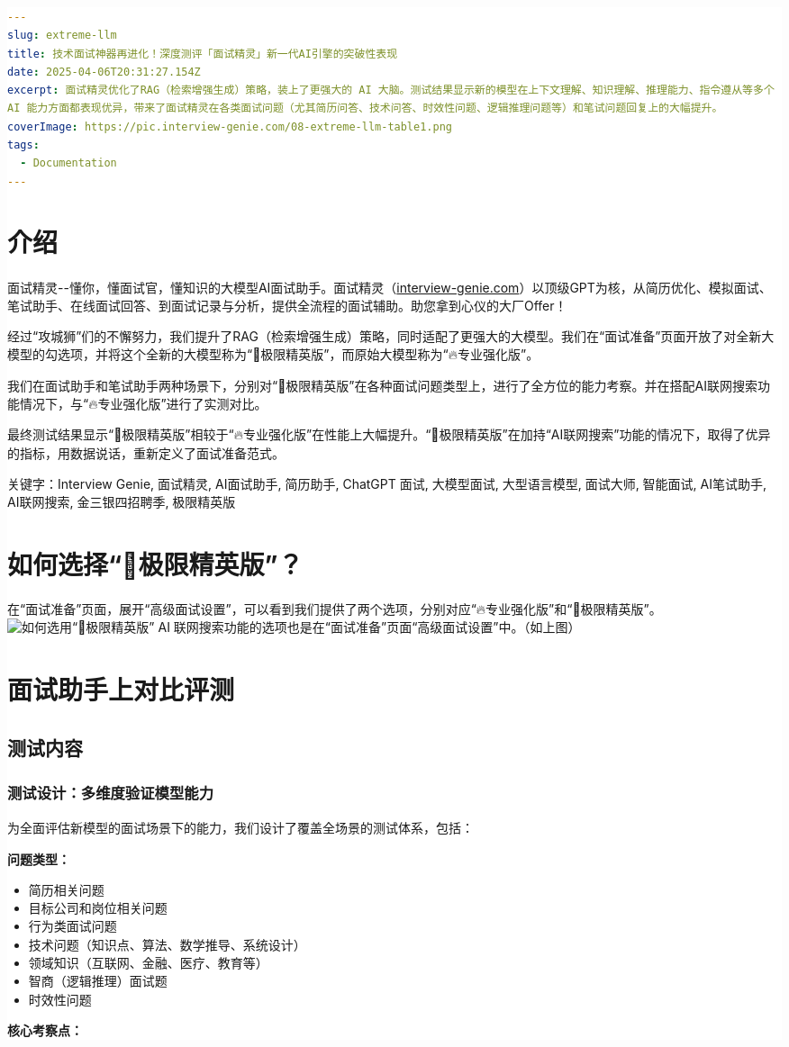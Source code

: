 ```yaml
---
slug: extreme-llm
title: 技术面试神器再进化！深度测评「面试精灵」新一代AI引擎的突破性表现
date: 2025-04-06T20:31:27.154Z
excerpt: 面试精灵优化了RAG（检索增强生成）策略，装上了更强大的 AI 大脑。测试结果显示新的模型在上下文理解、知识理解、推理能力、指令遵从等多个 AI 能力方面都表现优异，带来了面试精灵在各类面试问题（尤其简历问答、技术问答、时效性问题、逻辑推理问题等）和笔试问题回复上的大幅提升。
coverImage: https://pic.interview-genie.com/08-extreme-llm-table1.png
tags:
  - Documentation
---
```


# 介绍
面试精灵--懂你，懂面试官，懂知识的大模型AI面试助手。面试精灵（[interview-genie.com](https://interview-genie.com)）以顶级GPT为核，从简历优化、模拟面试、笔试助手、在线面试回答、到面试记录与分析，提供全流程的面试辅助。助您拿到心仪的大厂Offer！

经过“攻城狮”们的不懈努力，我们提升了RAG（检索增强生成）策略，同时适配了更强大的大模型。我们在“面试准备”页面开放了对全新大模型的勾选项，并将这个全新的大模型称为“🚀极限精英版”，而原始大模型称为“🔥专业强化版”。

我们在面试助手和笔试助手两种场景下，分别对“🚀极限精英版”在各种面试问题类型上，进行了全方位的能力考察。并在搭配AI联网搜索功能情况下，与“🔥专业强化版”进行了实测对比。

最终测试结果显示“🚀极限精英版”相较于“🔥专业强化版”在性能上大幅提升。“🚀极限精英版”在加持“AI联网搜索”功能的情况下，取得了优异的指标，用数据说话，重新定义了面试准备范式。

关键字：Interview Genie, 面试精灵, AI面试助手, 简历助手, ChatGPT 面试, 大模型面试, 大型语言模型, 面试大师, 智能面试, AI笔试助手, AI联网搜索, 金三银四招聘季, 极限精英版

# 如何选择“🚀极限精英版”？
在“面试准备”页面，展开“高级面试设置”，可以看到我们提供了两个选项，分别对应“🔥专业强化版”和“🚀极限精英版”。
![如何选用“🚀极限精英版”](https://pic.interview-genie.com/08-extreme-llm-setting-0407.png)
AI 联网搜索功能的选项也是在“面试准备”页面“高级面试设置”中。（如上图）

# 面试助手上对比评测
## 测试内容
### 测试设计：多维度验证模型能力
为全面评估新模型的面试场景下的能力，我们设计了覆盖全场景的测试体系，包括：

**问题类型：**

- 简历相关问题
- 目标公司和岗位相关问题
- 行为类面试问题
- 技术问题（知识点、算法、数学推导、系统设计）
- 领域知识（互联网、金融、医疗、教育等）
- 智商（逻辑推理）面试题
- 时效性问题

**核心考察点：**
